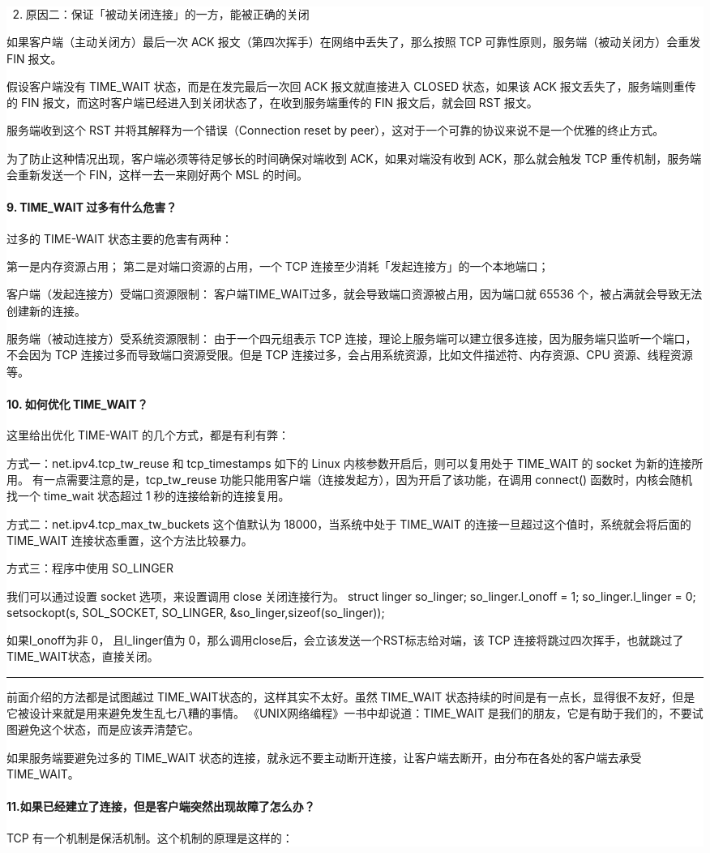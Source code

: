 2. 原因二：保证「被动关闭连接」的一方，能被正确的关闭

如果客户端（主动关闭方）最后一次 ACK 报文（第四次挥手）在网络中丢失了，那么按照 TCP 可靠性原则，服务端（被动关闭方）会重发 FIN 报文。

假设客户端没有 TIME_WAIT 状态，而是在发完最后一次回 ACK 报文就直接进入 CLOSED 状态，如果该 ACK 报文丢失了，服务端则重传的 FIN 报文，而这时客户端已经进入到关闭状态了，在收到服务端重传的 FIN 报文后，就会回 RST 报文。

服务端收到这个 RST 并将其解释为一个错误（Connection reset by peer），这对于一个可靠的协议来说不是一个优雅的终止方式。

为了防止这种情况出现，客户端必须等待足够长的时间确保对端收到 ACK，如果对端没有收到 ACK，那么就会触发 TCP 重传机制，服务端会重新发送一个 FIN，这样一去一来刚好两个 MSL 的时间。

#### 9. TIME_WAIT 过多有什么危害？

过多的 TIME-WAIT 状态主要的危害有两种：

第一是内存资源占用；
第二是对端口资源的占用，一个 TCP 连接至少消耗「发起连接方」的一个本地端口；


客户端（发起连接方）受端口资源限制：
客户端TIME_WAIT过多，就会导致端口资源被占用，因为端口就 65536 个，被占满就会导致无法创建新的连接。

服务端（被动连接方）受系统资源限制：
由于一个四元组表示 TCP 连接，理论上服务端可以建立很多连接，因为服务端只监听一个端口，不会因为 TCP 连接过多而导致端口资源受限。但是 TCP 连接过多，会占用系统资源，比如文件描述符、内存资源、CPU 资源、线程资源等。


#### 10. 如何优化 TIME_WAIT？

这里给出优化 TIME-WAIT 的几个方式，都是有利有弊：

方式一：net.ipv4.tcp_tw_reuse 和 tcp_timestamps
如下的 Linux 内核参数开启后，则可以复用处于 TIME_WAIT 的 socket 为新的连接所用。
有一点需要注意的是，tcp_tw_reuse 功能只能用客户端（连接发起方），因为开启了该功能，在调用 connect() 函数时，内核会随机找一个 time_wait 状态超过 1 秒的连接给新的连接复用。

方式二：net.ipv4.tcp_max_tw_buckets
这个值默认为 18000，当系统中处于 TIME_WAIT 的连接一旦超过这个值时，系统就会将后面的 TIME_WAIT 连接状态重置，这个方法比较暴力。

方式三：程序中使用 SO_LINGER

我们可以通过设置 socket 选项，来设置调用 close 关闭连接行为。
struct linger so_linger;
so_linger.l_onoff = 1;
so_linger.l_linger = 0;
setsockopt(s, SOL_SOCKET, SO_LINGER, &so_linger,sizeof(so_linger));

如果l_onoff为非 0， 且l_linger值为 0，那么调用close后，会立该发送一个RST标志给对端，该 TCP 连接将跳过四次挥手，也就跳过了TIME_WAIT状态，直接关闭。

-----------------------------------------

前面介绍的方法都是试图越过 TIME_WAIT状态的，这样其实不太好。虽然 TIME_WAIT 状态持续的时间是有一点长，显得很不友好，但是它被设计来就是用来避免发生乱七八糟的事情。
《UNIX网络编程》一书中却说道：TIME_WAIT 是我们的朋友，它是有助于我们的，不要试图避免这个状态，而是应该弄清楚它。

如果服务端要避免过多的 TIME_WAIT 状态的连接，就永远不要主动断开连接，让客户端去断开，由分布在各处的客户端去承受 TIME_WAIT。


#### 11.如果已经建立了连接，但是客户端突然出现故障了怎么办？
TCP 有一个机制是保活机制。这个机制的原理是这样的：
